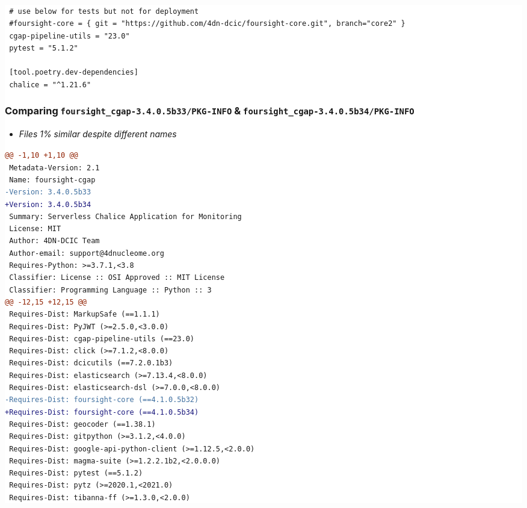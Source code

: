 ```diff
 # use below for tests but not for deployment
 #foursight-core = { git = "https://github.com/4dn-dcic/foursight-core.git", branch="core2" }
 cgap-pipeline-utils = "23.0"
 pytest = "5.1.2"
 
 [tool.poetry.dev-dependencies]
 chalice = "^1.21.6"
```

### Comparing `foursight_cgap-3.4.0.5b33/PKG-INFO` & `foursight_cgap-3.4.0.5b34/PKG-INFO`

 * *Files 1% similar despite different names*

```diff
@@ -1,10 +1,10 @@
 Metadata-Version: 2.1
 Name: foursight-cgap
-Version: 3.4.0.5b33
+Version: 3.4.0.5b34
 Summary: Serverless Chalice Application for Monitoring
 License: MIT
 Author: 4DN-DCIC Team
 Author-email: support@4dnucleome.org
 Requires-Python: >=3.7.1,<3.8
 Classifier: License :: OSI Approved :: MIT License
 Classifier: Programming Language :: Python :: 3
@@ -12,15 +12,15 @@
 Requires-Dist: MarkupSafe (==1.1.1)
 Requires-Dist: PyJWT (>=2.5.0,<3.0.0)
 Requires-Dist: cgap-pipeline-utils (==23.0)
 Requires-Dist: click (>=7.1.2,<8.0.0)
 Requires-Dist: dcicutils (==7.2.0.1b3)
 Requires-Dist: elasticsearch (>=7.13.4,<8.0.0)
 Requires-Dist: elasticsearch-dsl (>=7.0.0,<8.0.0)
-Requires-Dist: foursight-core (==4.1.0.5b32)
+Requires-Dist: foursight-core (==4.1.0.5b34)
 Requires-Dist: geocoder (==1.38.1)
 Requires-Dist: gitpython (>=3.1.2,<4.0.0)
 Requires-Dist: google-api-python-client (>=1.12.5,<2.0.0)
 Requires-Dist: magma-suite (>=1.2.2.1b2,<2.0.0.0)
 Requires-Dist: pytest (==5.1.2)
 Requires-Dist: pytz (>=2020.1,<2021.0)
 Requires-Dist: tibanna-ff (>=1.3.0,<2.0.0)
```

